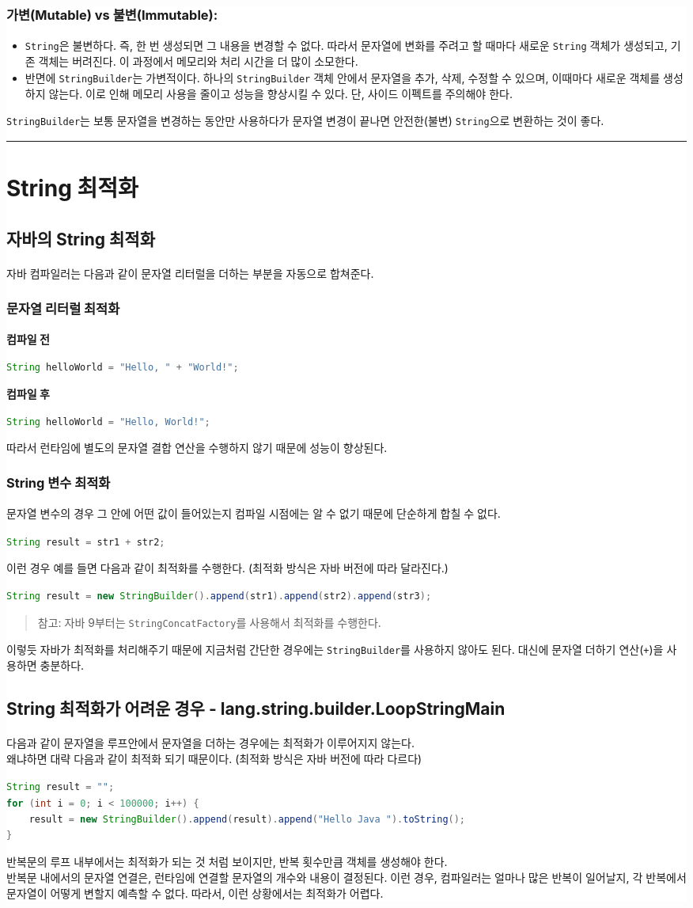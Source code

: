 ### 가변(Mutable) vs 불변(Immutable):
- `String`은 불변하다. 즉, 한 번 생성되면 그 내용을 변경할 수 없다. 따라서 문자열에 변화를 주려고 할 때마다
새로운 `String` 객체가 생성되고, 기존 객체는 버려진다. 이 과정에서 메모리와 처리 시간을 더 많이 소모한다.
- 반면에 `StringBuilder`는 가변적이다. 하나의 `StringBuilder` 객체 안에서 문자열을 추가, 삭제, 수정할 수 있으며,
이때마다 새로운 객체를 생성하지 않는다. 이로 인해 메모리 사용을 줄이고 성능을 향상시킬 수 있다. 단, 사이드 이펙트를
주의해야 한다.

`StringBuilder`는 보통 문자열을 변경하는 동안만 사용하다가 문자열 변경이 끝나면 안전한(불변) `String`으로 변환하는
것이 좋다.

---

# String 최적화
## 자바의 String 최적화
자바 컴파일러는 다음과 같이 문자열 리터럴을 더하는 부분을 자동으로 합쳐준다.

### 문자열 리터럴 최적화
**컴파일 전**
```java
String helloWorld = "Hello, " + "World!";
```

**컴파일 후**
```java
String helloWorld = "Hello, World!";
```
따라서 런타임에 별도의 문자열 결합 연산을 수행하지 않기 때문에 성능이 향상된다.

### String 변수 최적화
문자열 변수의 경우 그 안에 어떤 값이 들어있는지 컴파일 시점에는 알 수 없기 때문에 단순하게 합칠 수 없다.
```java
String result = str1 + str2;
```

이런 경우 예를 들면 다음과 같이 최적화를 수행한다. (최적화 방식은 자바 버전에 따라 달라진다.)
```java
String result = new StringBuilder().append(str1).append(str2).append(str3);
```
> 참고: 자바 9부터는 `StringConcatFactory`를 사용해서 최적화를 수행한다.

이렇듯 자바가 최적화를 처리해주기 때문에 지금처럼 간단한 경우에는 `StringBuilder`를 사용하지 않아도 된다. 대신에
문자열 더하기 연산(`+`)을 사용하면 충분하다.

## String 최적화가 어려운 경우 - lang.string.builder.LoopStringMain
다음과 같이 문자열을 루프안에서 문자열을 더하는 경우에는 최적화가 이루어지지 않는다. <br/>
왜냐하면 대략 다음과 같이 최적화 되기 때문이다. (최적화 방식은 자바 버전에 따라 다르다)
```java
String result = "";
for (int i = 0; i < 100000; i++) {
	result = new StringBuilder().append(result).append("Hello Java ").toString();
}
```
반복문의 루프 내부에서는 최적화가 되는 것 처럼 보이지만, 반복 횟수만큼 객체를 생성해야 한다. <br/>
반복문 내에서의 문자열 연결은, 런타임에 연결할 문자열의 개수와 내용이 결정된다. 이런 경우, 컴파일러는 얼마나 많은
반복이 일어날지, 각 반복에서 문자열이 어떻게 변할지 예측할 수 없다. 따라서, 이런 상황에서는 최적화가 어렵다.
